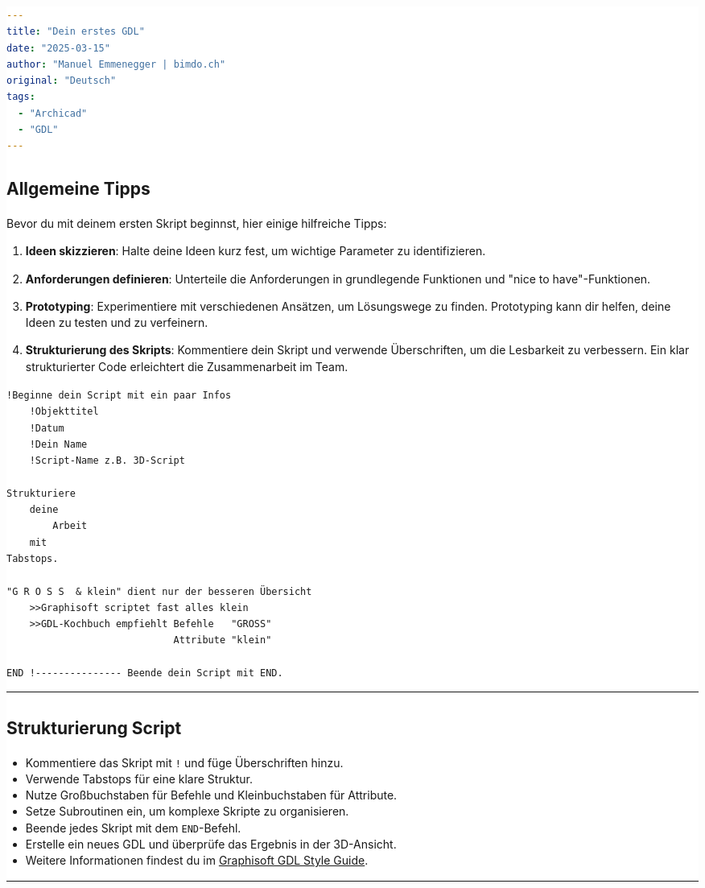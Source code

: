 ```yaml
---
title: "Dein erstes GDL"
date: "2025-03-15"
author: "Manuel Emmenegger | bimdo.ch"
original: "Deutsch"
tags: 
  - "Archicad"
  - "GDL"
---
```


## Allgemeine Tipps

Bevor du mit deinem ersten Skript beginnst, hier einige hilfreiche Tipps:

1. **Ideen skizzieren**: Halte deine Ideen kurz fest, um wichtige Parameter zu identifizieren.
2. **Anforderungen definieren**: Unterteile die Anforderungen in grundlegende Funktionen und "nice to have"-Funktionen.
3. **Prototyping**: Experimentiere mit verschiedenen Ansätzen, um Lösungswege zu finden. Prototyping kann dir helfen, deine Ideen zu testen und zu verfeinern.

4.  **Strukturierung des Skripts**: Kommentiere dein Skript und verwende Überschriften, um die Lesbarkeit zu verbessern. Ein klar strukturierter Code erleichtert die Zusammenarbeit im Team.

```
!Beginne dein Script mit ein paar Infos
    !Objekttitel
    !Datum
    !Dein Name
    !Script-Name z.B. 3D-Script

Strukturiere
    deine
        Arbeit
    mit
Tabstops.

"G R O S S  & klein" dient nur der besseren Übersicht
    >>Graphisoft scriptet fast alles klein
    >>GDL-Kochbuch empfiehlt Befehle   "GROSS"
                             Attribute "klein"

END !--------------- Beende dein Script mit END.
```
---
## Strukturierung Script

- Kommentiere das Skript mit `!` und füge Überschriften hinzu.
- Verwende Tabstops für eine klare Struktur.
- Nutze Großbuchstaben für Befehle und Kleinbuchstaben für Attribute.
- Setze Subroutinen ein, um komplexe Skripte zu organisieren.
- Beende jedes Skript mit dem `END`-Befehl.
- Erstelle ein neues GDL und überprüfe das Ergebnis in der 3D-Ansicht.
- Weitere Informationen findest du im [Graphisoft GDL Style Guide](http://gdl.graphisoft.com/gdl-style-guide).

---